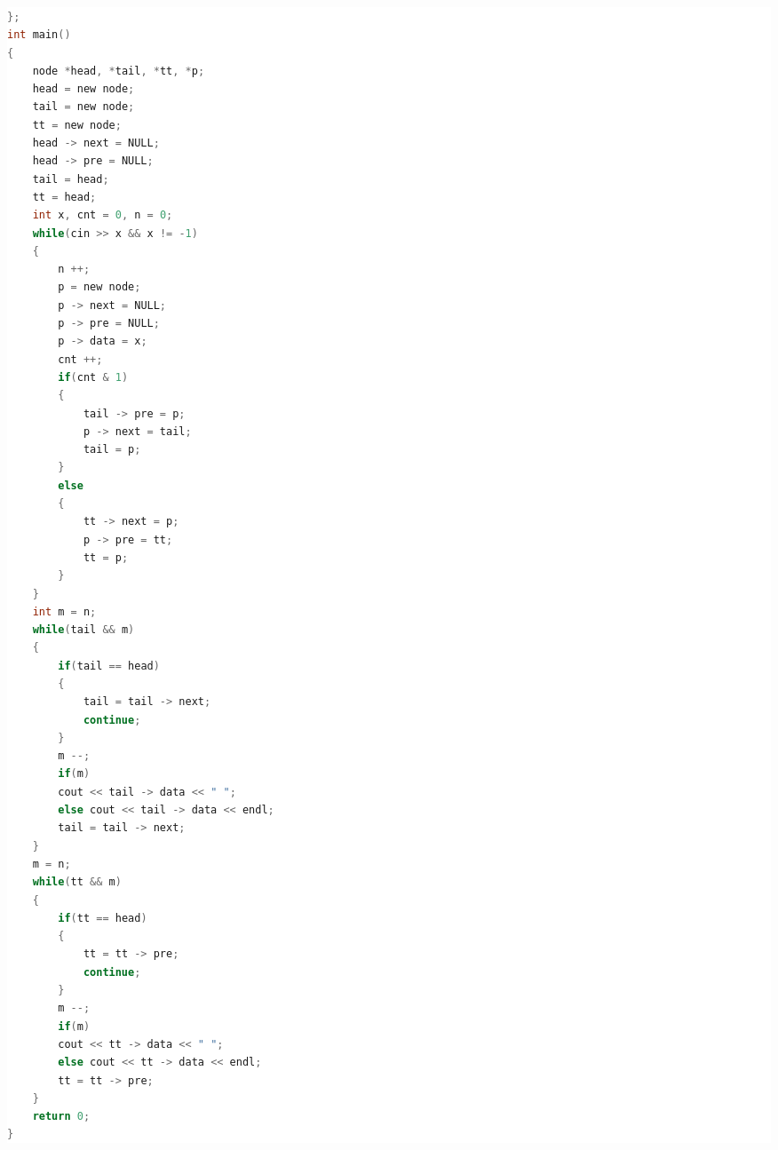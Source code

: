 ```c
};
int main()
{
    node *head, *tail, *tt, *p;
    head = new node;
    tail = new node;
    tt = new node;
    head -> next = NULL;
    head -> pre = NULL;
    tail = head;
    tt = head;
    int x, cnt = 0, n = 0;
    while(cin >> x && x != -1)
    {
        n ++;
        p = new node;
        p -> next = NULL;
        p -> pre = NULL;
        p -> data = x;
        cnt ++;
        if(cnt & 1)
        {
            tail -> pre = p;
            p -> next = tail;
            tail = p;
        }
        else
        {
            tt -> next = p;
            p -> pre = tt;
            tt = p;
        }
    }
    int m = n;
    while(tail && m)
    {
        if(tail == head)
        {
            tail = tail -> next;
            continue;
        }
        m --;
        if(m)
        cout << tail -> data << " ";
        else cout << tail -> data << endl;
        tail = tail -> next;
    }
    m = n;
    while(tt && m)
    {
        if(tt == head)
        {
            tt = tt -> pre;
            continue;
        }
        m --;
        if(m)
        cout << tt -> data << " ";
        else cout << tt -> data << endl;
        tt = tt -> pre;
    }
    return 0;
}
```